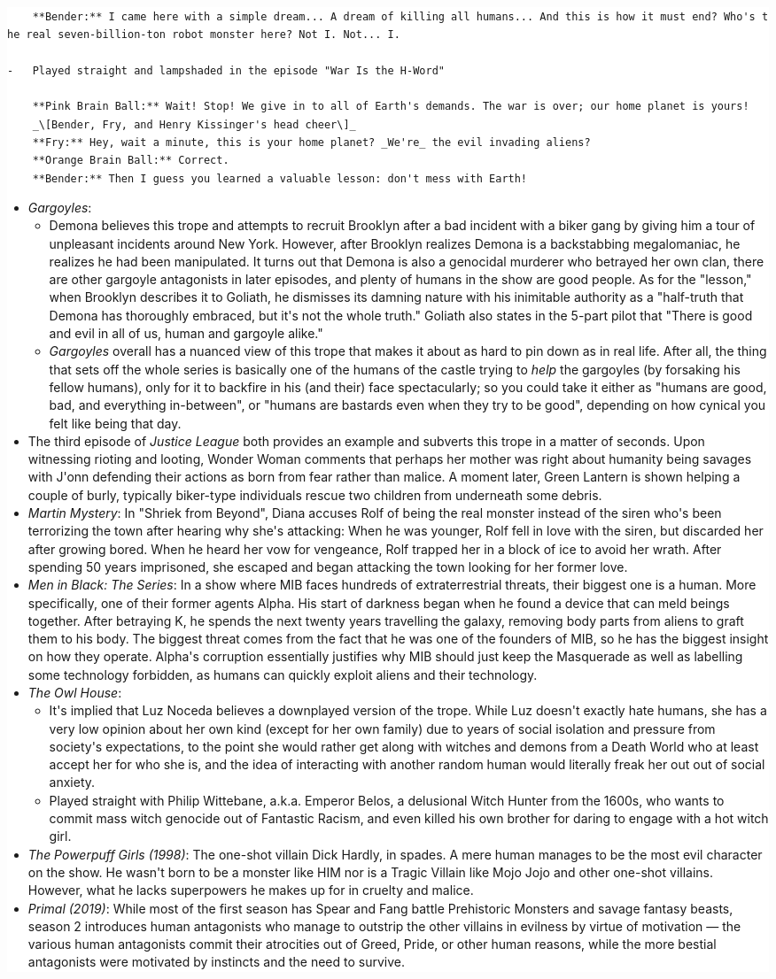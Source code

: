         **Bender:** I came here with a simple dream... A dream of killing all humans... And this is how it must end? Who's the real seven-billion-ton robot monster here? Not I. Not... I.
        
    -   Played straight and lampshaded in the episode "War Is the H-Word"
        
        **Pink Brain Ball:** Wait! Stop! We give in to all of Earth's demands. The war is over; our home planet is yours!  
        _\[Bender, Fry, and Henry Kissinger's head cheer\]_  
        **Fry:** Hey, wait a minute, this is your home planet? _We're_ the evil invading aliens?  
        **Orange Brain Ball:** Correct.  
        **Bender:** Then I guess you learned a valuable lesson: don't mess with Earth!
        
-   _Gargoyles_:
    -   Demona believes this trope and attempts to recruit Brooklyn after a bad incident with a biker gang by giving him a tour of unpleasant incidents around New York. However, after Brooklyn realizes Demona is a backstabbing megalomaniac, he realizes he had been manipulated. It turns out that Demona is also a genocidal murderer who betrayed her own clan, there are other gargoyle antagonists in later episodes, and plenty of humans in the show are good people. As for the "lesson," when Brooklyn describes it to Goliath, he dismisses its damning nature with his inimitable authority as a "half-truth that Demona has thoroughly embraced, but it's not the whole truth." Goliath also states in the 5-part pilot that "There is good and evil in all of us, human and gargoyle alike."
    -   _Gargoyles_ overall has a nuanced view of this trope that makes it about as hard to pin down as in real life. After all, the thing that sets off the whole series is basically one of the humans of the castle trying to _help_ the gargoyles (by forsaking his fellow humans), only for it to backfire in his (and their) face spectacularly; so you could take it either as "humans are good, bad, and everything in-between", or "humans are bastards even when they try to be good", depending on how cynical you felt like being that day.
-   The third episode of _Justice League_ both provides an example and subverts this trope in a matter of seconds. Upon witnessing rioting and looting, Wonder Woman comments that perhaps her mother was right about humanity being savages with J'onn defending their actions as born from fear rather than malice. A moment later, Green Lantern is shown helping a couple of burly, typically biker-type individuals rescue two children from underneath some debris.
-   _Martin Mystery_: In "Shriek from Beyond", Diana accuses Rolf of being the real monster instead of the siren who's been terrorizing the town after hearing why she's attacking: When he was younger, Rolf fell in love with the siren, but discarded her after growing bored. When he heard her vow for vengeance, Rolf trapped her in a block of ice to avoid her wrath. After spending 50 years imprisoned, she escaped and began attacking the town looking for her former love.
-   _Men in Black: The Series_: In a show where MIB faces hundreds of extraterrestrial threats, their biggest one is a human. More specifically, one of their former agents Alpha. His start of darkness began when he found a device that can meld beings together. After betraying K, he spends the next twenty years travelling the galaxy, removing body parts from aliens to graft them to his body. The biggest threat comes from the fact that he was one of the founders of MIB, so he has the biggest insight on how they operate. Alpha's corruption essentially justifies why MIB should just keep the Masquerade as well as labelling some technology forbidden, as humans can quickly exploit aliens and their technology.
-   _The Owl House_:
    -   It's implied that Luz Noceda believes a downplayed version of the trope. While Luz doesn't exactly hate humans, she has a very low opinion about her own kind (except for her own family) due to years of social isolation and pressure from society's expectations, to the point she would rather get along with witches and demons from a Death World who at least accept her for who she is, and the idea of interacting with another random human would literally freak her out out of social anxiety.
    -   Played straight with Philip Wittebane, a.k.a. Emperor Belos, a delusional Witch Hunter from the 1600s, who wants to commit mass witch genocide out of Fantastic Racism, and even killed his own brother for daring to engage with a hot witch girl.
-   _The Powerpuff Girls (1998)_: The one-shot villain Dick Hardly, in spades. A mere human manages to be the most evil character on the show. He wasn't born to be a monster like HIM nor is a Tragic Villain like Mojo Jojo and other one-shot villains. However, what he lacks superpowers he makes up for in cruelty and malice.
-   _Primal (2019)_: While most of the first season has Spear and Fang battle Prehistoric Monsters and savage fantasy beasts, season 2 introduces human antagonists who manage to outstrip the other villains in evilness by virtue of motivation — the various human antagonists commit their atrocities out of Greed, Pride, or other human reasons, while the more bestial antagonists were motivated by instincts and the need to survive.